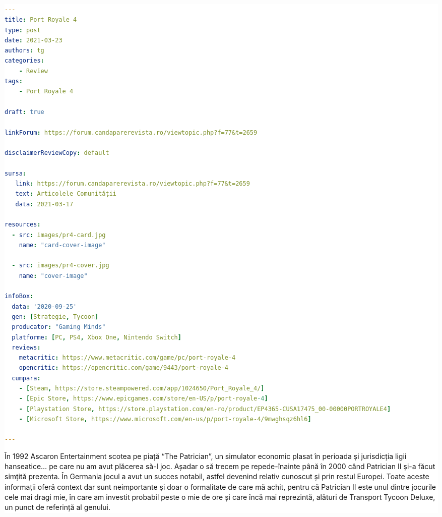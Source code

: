 ```yaml
---
title: Port Royale 4
type: post
date: 2021-03-23
authors: tg
categories:
    - Review
tags:
    - Port Royale 4

draft: true

linkForum: https://forum.candaparerevista.ro/viewtopic.php?f=77&t=2659

disclaimerReviewCopy: default

sursa:
   link: https://forum.candaparerevista.ro/viewtopic.php?f=77&t=2659
   text: Articolele Comunității
   data: 2021-03-17

resources:
  - src: images/pr4-card.jpg
    name: "card-cover-image"

  - src: images/pr4-cover.jpg
    name: "cover-image"

infoBox:
  data: '2020-09-25'
  gen: [Strategie, Tycoon]
  producator: "Gaming Minds"
  platforme: [PC, PS4, Xbox One, Nintendo Switch]
  reviews:
    metacritic: https://www.metacritic.com/game/pc/port-royale-4
    opencritic: https://opencritic.com/game/9443/port-royale-4
  cumpara:
    - [Steam, https://store.steampowered.com/app/1024650/Port_Royale_4/]
    - [Epic Store, https://www.epicgames.com/store/en-US/p/port-royale-4]
    - [Playstation Store, https://store.playstation.com/en-ro/product/EP4365-CUSA17475_00-00000PORTROYALE4]
    - [Microsoft Store, https://www.microsoft.com/en-us/p/port-royale-4/9mwghsqz6hl6]

---
```


În 1992 Ascaron Entertainment scotea pe piață “The Patrician”, un simulator economic plasat în perioada și jurisdicția ligii hanseatice… pe care nu am avut plăcerea să-l joc. Așadar o să trecem pe repede-înainte până în 2000 când Patrician II și-a făcut simțită prezenta. În Germania jocul a avut un succes notabil, astfel devenind relativ cunoscut și prin restul Europei. Toate aceste informații oferă context dar sunt neimportante și doar o formalitate de care mă achit, pentru că Patrician II este unul dintre jocurile cele mai dragi mie, în care am investit probabil peste o mie de ore și care încă mai reprezintă, alături de Transport Tycoon Deluxe, un punct de referință al genului.
